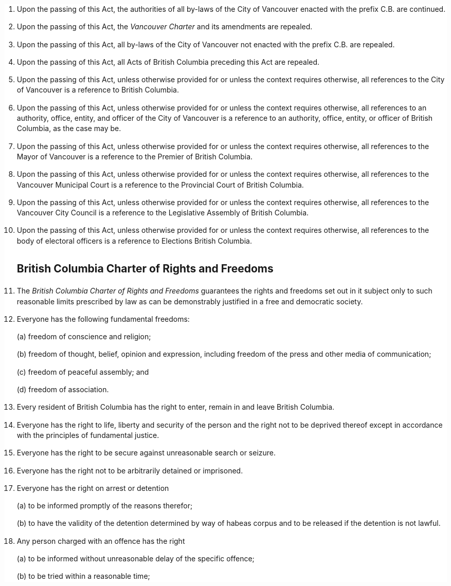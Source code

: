 1. Upon the passing of this Act, the authorities of all by-laws of the City of Vancouver enacted with the prefix C.B. are continued.
1. Upon the passing of this Act, the _Vancouver Charter_ and its amendments are repealed.
1. Upon the passing of this Act, all by-laws of the City of Vancouver not enacted with the prefix C.B. are repealed.
1. Upon the passing of this Act, all Acts of British Columbia preceding this Act are repealed.
1. Upon the passing of this Act, unless otherwise provided for or unless the context requires otherwise, all references to the City of Vancouver is a reference to British Columbia.
1. Upon the passing of this Act, unless otherwise provided for or unless the context requires otherwise, all references to an authority, office, entity, and officer of the City of Vancouver is a reference to an authority, office, entity, or officer of British Columbia, as the case may be.
1. Upon the passing of this Act, unless otherwise provided for or unless the context requires otherwise, all references to the Mayor of Vancouver is a reference to the Premier of British Columbia.
1. Upon the passing of this Act, unless otherwise provided for or unless the context requires otherwise, all references to the Vancouver Municipal Court is a reference to the Provincial Court of British Columbia.
1. Upon the passing of this Act, unless otherwise provided for or unless the context requires otherwise, all references to the Vancouver City Council is a reference to the Legislative Assembly of British Columbia.
1. Upon the passing of this Act, unless otherwise provided for or unless the context requires otherwise, all references to the body of electoral officers is a reference to Elections British Columbia.

   ## British Columbia Charter of Rights and Freedoms

1. The _British Columbia Charter of Rights and Freedoms_ guarantees the rights and freedoms set out in it subject only to such reasonable limits prescribed by law as can be demonstrably justified in a free and democratic society.
1. Everyone has the following fundamental freedoms:

   (a) freedom of conscience and religion;

   (b) freedom of thought, belief, opinion and expression, including freedom of the press and other media of communication;

   (c) freedom of peaceful assembly; and

   (d) freedom of association.

1. Every resident of British Columbia has the right to enter, remain in and leave British Columbia.
1. Everyone has the right to life, liberty and security of the person and the right not to be deprived thereof except in accordance with the principles of fundamental justice.
1. Everyone has the right to be secure against unreasonable search or seizure.
1. Everyone has the right not to be arbitrarily detained or imprisoned.
1. Everyone has the right on arrest or detention

   (a) to be informed promptly of the reasons therefor;

   (b) to have the validity of the detention determined by way of habeas corpus and to be released if the detention is not lawful.

1. Any person charged with an offence has the right

   (a) to be informed without unreasonable delay of the specific offence;

   (b) to be tried within a reasonable time;
